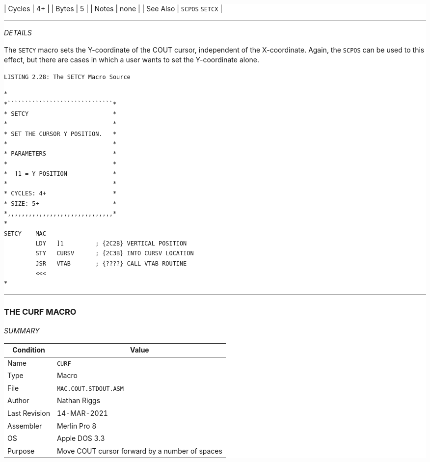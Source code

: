 | Cycles          | 4+                                             |
| Bytes           | 5                                              |
| Notes           | none                                           |
| See Also        | `SCPOS` `SETCX`                                |

---

*DETAILS*

The `SETCY` macro sets the Y-coordinate of the COUT cursor, independent of the X-coordinate. Again, the `SCPOS` can be used to this effect, but there are cases in which a user wants to set the Y-coordinate alone.



`LISTING 2.28: The SETCY Macro Source`

```assembly
*
*``````````````````````````````*
* SETCY                        *
*                              *
* SET THE CURSOR Y POSITION.   *
*                              *
* PARAMETERS                   *
*                              *
*  ]1 = Y POSITION             *
*                              *
* CYCLES: 4+                   *
* SIZE: 5+                     *
*,,,,,,,,,,,,,,,,,,,,,,,,,,,,,,*
*
SETCY    MAC
         LDY   ]1         ; {2C2B} VERTICAL POSITION
         STY   CURSV      ; {2C3B} INTO CURSV LOCATION
         JSR   VTAB       ; {????} CALL VTAB ROUTINE
         <<<
*

```



---



###  THE CURF MACRO

_SUMMARY_

| Condition       | Value                                          |
| --------------- | ---------------------------------------------- |
| Name            | `CURF`                                         |
| Type            | Macro                                          |
| File            | `MAC.COUT.STDOUT.ASM`                          |
| Author          | Nathan Riggs                                   |
| Last Revision   | 14-MAR-2021                                    |
| Assembler       | Merlin Pro 8                                   |
| OS              | Apple DOS 3.3                                  |
| Purpose         | Move COUT cursor forward by a number of spaces |